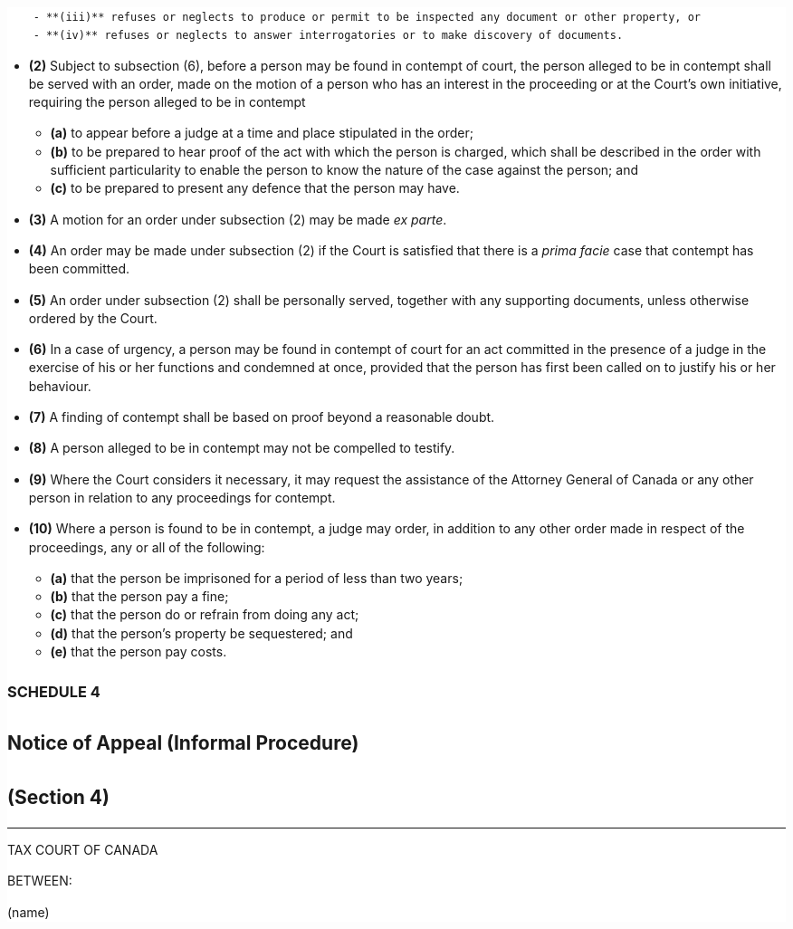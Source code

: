 		- **(iii)** refuses or neglects to produce or permit to be inspected any document or other property, or
		- **(iv)** refuses or neglects to answer interrogatories or to make discovery of documents.

- **(2)** Subject to subsection (6), before a person may be found in contempt of court, the person alleged to be in contempt shall be served with an order, made on the motion of a person who has an interest in the proceeding or at the Court’s own initiative, requiring the person alleged to be in contempt
	- **(a)** to appear before a judge at a time and place stipulated in the order;
	- **(b)** to be prepared to hear proof of the act with which the person is charged, which shall be described in the order with sufficient particularity to enable the person to know the nature of the case against the person; and
	- **(c)** to be prepared to present any defence that the person may have.

- **(3)** A motion for an order under subsection (2) may be made *ex parte*.

- **(4)** An order may be made under subsection (2) if the Court is satisfied that there is a *prima facie* case that contempt has been committed.

- **(5)** An order under subsection (2) shall be personally served, together with any supporting documents, unless otherwise ordered by the Court.

- **(6)** In a case of urgency, a person may be found in contempt of court for an act committed in the presence of a judge in the exercise of his or her functions and condemned at once, provided that the person has first been called on to justify his or her behaviour.

- **(7)** A finding of contempt shall be based on proof beyond a reasonable doubt.

- **(8)** A person alleged to be in contempt may not be compelled to testify.

- **(9)** Where the Court considers it necessary, it may request the assistance of the Attorney General of Canada or any other person in relation to any proceedings for contempt.

- **(10)** Where a person is found to be in contempt, a judge may order, in addition to any other order made in respect of the proceedings, any or all of the following:
	- **(a)** that the person be imprisoned for a period of less than two years;
	- **(b)** that the person pay a fine;
	- **(c)** that the person do or refrain from doing any act;
	- **(d)** that the person’s property be sequestered; and
	- **(e)** that the person pay costs.




### **SCHEDULE 4** 
## Notice of Appeal (Informal Procedure)
## (Section 4)
----------------


TAX COURT OF CANADA


BETWEEN:


(name)
